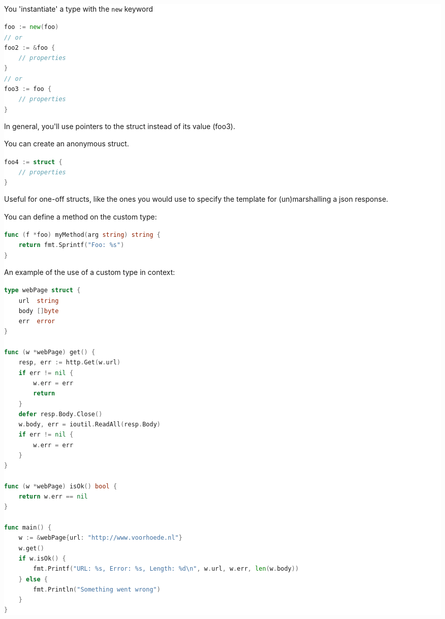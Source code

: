You 'instantiate' a type with the `new` keyword

```go
foo := new(foo)
// or
foo2 := &foo {
	// properties
}
// or
foo3 := foo {
	// properties
}
```

In general, you'll use pointers to the struct instead of its value (foo3).

You can create an anonymous struct.

```go
foo4 := struct {
	// properties
}
```
Useful for one-off structs, like the ones you would use to specify the template
for (un)marshalling a json response.

You can define a method on the custom type:

```go
func (f *foo) myMethod(arg string) string {
	return fmt.Sprintf("Foo: %s")
}
```

An example of the use of a custom type in context:

```go
type webPage struct {
	url  string
	body []byte
	err  error
}

func (w *webPage) get() {
	resp, err := http.Get(w.url)
	if err != nil {
		w.err = err
		return
	}
	defer resp.Body.Close()
	w.body, err = ioutil.ReadAll(resp.Body)
	if err != nil {
		w.err = err
	}
}

func (w *webPage) isOk() bool {
	return w.err == nil
}

func main() {
	w := &webPage{url: "http://www.voorhoede.nl"}
	w.get()
	if w.isOk() {
		fmt.Printf("URL: %s, Error: %s, Length: %d\n", w.url, w.err, len(w.body))
	} else {
		fmt.Println("Something went wrong")
	}
}
```